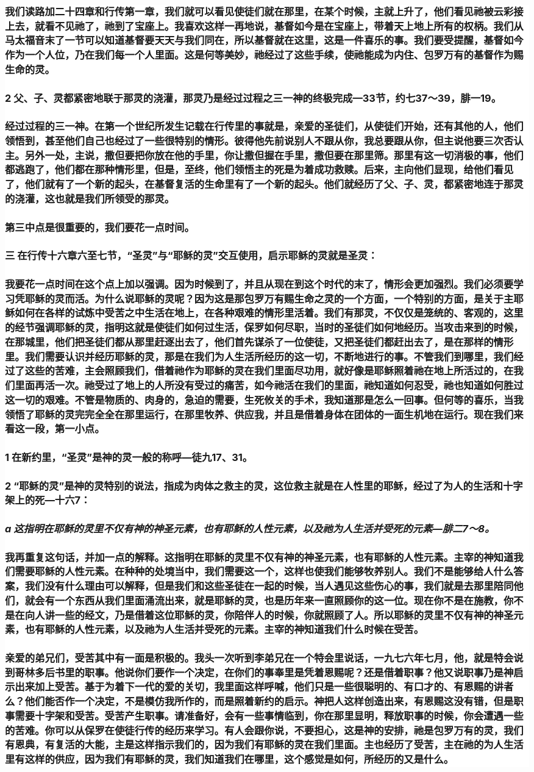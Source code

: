### 我们读路加二十四章和行传第一章，我们就可以看见使徒们就在那里，在某个时候，主就上升了，他们看见祂被云彩接上去，就看不见祂了，祂到了宝座上。我喜欢这样一再地说，基督如今是在宝座上，带着天上地上所有的权柄。我们从马太福音末了一节可以知道基督要天天与我们同在，所以基督就在这里，这是一件喜乐的事。我们要受提醒，基督如今作为一个人位，乃在我们每一个人里面。这是何等美妙，祂经过了这些手续，使祂能成为内住、包罗万有的基督作为赐生命的灵。

### 2   父、子、灵都紧密地联于那灵的浇灌，那灵乃是经过过程之三一神的终极完成—33节，约七37～39，腓一19。

### 经过过程的三一神。在第一个世纪所发生记载在行传里的事就是，亲爱的圣徒们，从使徒们开始，还有其他的人，他们领悟到，甚至他们自己也经过了一些很特别的情形。彼得他先前说别人不跟从你，我总要跟从你，但主说他要三次否认主。另外一处，主说，撒但要把你放在他的手里，你让撒但握在手里，撒但要在那里筛。那里有这一切消极的事，他们都逃跑了，他们都在那种情形里，但是，至终，他们领悟主的死是为着成功救赎。后来，主向他们显现，给他们看见了，他们就有了一个新的起头，在基督复活的生命里有了一个新的起头。他们就经历了父、子、灵，都紧密地连于那灵的浇灌，这也就是我们所领受的那灵。

### 第三中点是很重要的，我们要花一点时间。

### 三   在行传十六章六至七节，“圣灵”与“耶稣的灵”交互使用，启示耶稣的灵就是圣灵：

### 我要花一点时间在这个点上加以强调。因为时候到了，并且从现在到这个时代的末了，情形会更加强烈。我们必须要学习凭耶稣的灵而活。为什么说耶稣的灵呢？因为这是那包罗万有赐生命之灵的一个方面，一个特别的方面，是关于主耶稣如何在各样的试炼中受苦之中生活在地上，在各种艰难的情形里活着。我们有那灵，不仅仅是笼统的、客观的，这里的经节强调耶稣的灵，指明这就是使徒们如何过生活，保罗如何尽职，当时的圣徒们如何地经历。当攻击来到的时候，在那城里，他们把圣徒们都从那里赶逐出去了，他们首先谋杀了一位使徒，又把圣徒们都赶出去了，是在那样的情形里。我们需要认识并经历耶稣的灵，那是在我们为人生活所经历的这一切，不断地进行的事。不管我们到哪里，我们经过了这些的苦难，主会照顾我们，借着祂作为耶稣的灵在我们里面尽功用，就好像是耶稣照着祂在地上所活过的，在我们里面再活一次。祂受过了地上的人所没有受过的痛苦，如今祂活在我们的里面，祂知道如何忍受，祂也知道如何胜过这一切的艰难。不管是物质的、肉身的，急迫的需要，生死攸关的手术，我知道那是怎么一回事。但何等的喜乐，当我领悟了耶稣的灵完完全全在那里运行，在那里牧养、供应我，并且是借着身体在团体的一面生机地在运行。现在我们来看这一段，第一小点。

### 1   在新约里，“圣灵”是神的灵一般的称呼—徒九17、31。

### 2   “耶稣的灵”是神的灵特别的说法，指成为肉体之救主的灵，这位救主就是在人性里的耶稣，经过了为人的生活和十字架上的死—十六7：

### *a   这指明在耶稣的灵里不仅有神的神圣元素，也有耶稣的人性元素，以及祂为人生活并受死的元素—腓二7～8。*

### 我再重复这句话，并加一点的解释。这指明在耶稣的灵里不仅有神的神圣元素，也有耶稣的人性元素。主宰的神知道我们需要耶稣的人性元素。在种种的处境当中，我们需要这一个，这样也使我们能够牧养别人。我们不是能够给人什么答案，我们没有什么理由可以解释，但是我们和这些圣徒在一起的时候，当人遇见这些伤心的事，我们就是去那里陪同他们，就会有一个东西从我们里面涌流出来，就是耶稣的灵，也是历年来一直照顾你的这一位。现在你不是在施教，你不是在向人讲一些的经文，乃是借着这位耶稣的灵，你陪伴人的时候，你就照顾了人。所以耶稣的灵里不仅有神的神圣元素，也有耶稣的人性元素，以及祂为人生活并受死的元素。主宰的神知道我们什么时候在受苦。

### 亲爱的弟兄们，受苦其中有一面是积极的。我头一次听到李弟兄在一个特会里说话，一九七六年七月，他，就是特会说到哥林多后书里的职事。他说你们要作一个决定，在你们的事奉里是凭着恩赐呢？还是借着职事？他又说职事乃是神启示出来加上受苦。基于为着下一代的爱的关切，我里面这样呼喊，他们只是一些很聪明的、有口才的、有恩赐的讲者么？他们能否作一个决定，不是模仿我所作的，而是照着新约的启示。神把人这样创造出来，有恩赐这没有错，但是职事需要十字架和受苦。受苦产生职事。请准备好，会有一些事情临到，你在那里显明，释放职事的时候，你会遭遇一些的苦难。你可以从保罗在使徒行传的经历来学习。有人会跟你说，不要担心，这是神的安排，祂是包罗万有的灵，我们有恩典，有复活的大能，主是这样指示我们的，因为我们有耶稣的灵在我们里面。主也经历了受苦，主在祂的为人生活里有这样的供应，因为我们有耶稣的灵，我们知道我们在哪里，这个感觉是如何，所经历的又是什么。
